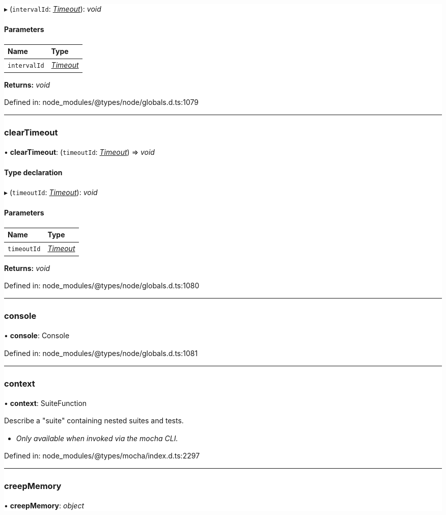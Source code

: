▸ (`intervalId`: [*Timeout*](globalenv.nodejs.timeout.md)): *void*

#### Parameters

| Name | Type |
| :------ | :------ |
| `intervalId` | [*Timeout*](globalenv.nodejs.timeout.md) |

**Returns:** *void*

Defined in: node_modules/@types/node/globals.d.ts:1079

___

### clearTimeout

• **clearTimeout**: (`timeoutId`: [*Timeout*](globalenv.nodejs.timeout.md)) => *void*

#### Type declaration

▸ (`timeoutId`: [*Timeout*](globalenv.nodejs.timeout.md)): *void*

#### Parameters

| Name | Type |
| :------ | :------ |
| `timeoutId` | [*Timeout*](globalenv.nodejs.timeout.md) |

**Returns:** *void*

Defined in: node_modules/@types/node/globals.d.ts:1080

___

### console

• **console**: Console

Defined in: node_modules/@types/node/globals.d.ts:1081

___

### context

• **context**: SuiteFunction

Describe a "suite" containing nested suites and tests.

- _Only available when invoked via the mocha CLI._

Defined in: node_modules/@types/mocha/index.d.ts:2297

___

### creepMemory

• **creepMemory**: *object*
